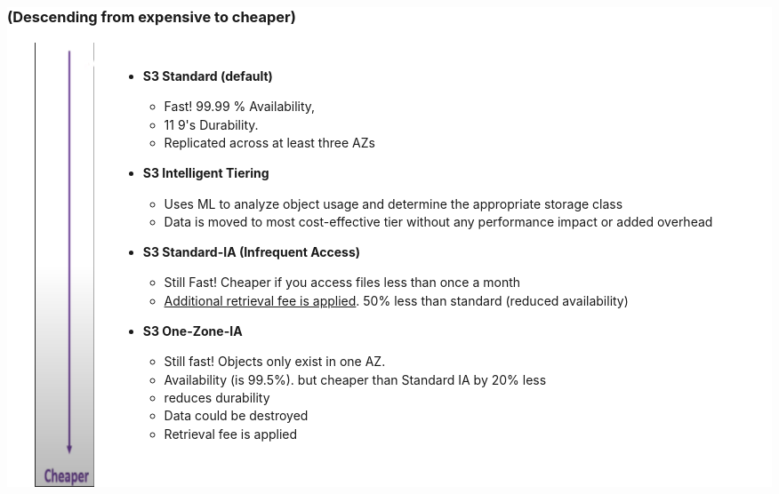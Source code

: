 
### (Descending from expensive to cheaper)

<div style="display:flex;">
<img src="../images//S3/cheaper.png" width="15%" height = 500 float="right" />

<p float="right">

- <b> S3 Standard (default) </b>
    - Fast! 99.99 % Availability, 
    - 11 9's Durability. 
    - Replicated across at least three AZs

- <b> S3 Intelligent Tiering </b>
    - Uses ML to analyze object usage and determine the appropriate storage class
    - Data is moved to most cost-effective tier without any performance impact or added overhead

- <b> S3 Standard-IA (Infrequent Access) </b>
    - Still Fast! Cheaper if you access files less than once a month
    - <ins> Additional retrieval fee is applied</ins>. 50% less than standard (reduced availability)

- <b> S3 One-Zone-IA </b>
    - Still fast! Objects only exist in one AZ. 
    - Availability (is 99.5%). but cheaper than Standard IA by 20% less 
    - reduces durability
    - Data could be destroyed 
    - Retrieval fee is applied
